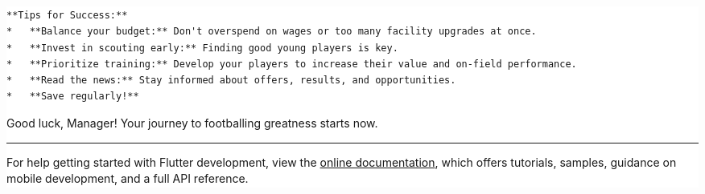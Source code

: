     **Tips for Success:**
    *   **Balance your budget:** Don't overspend on wages or too many facility upgrades at once.
    *   **Invest in scouting early:** Finding good young players is key.
    *   **Prioritize training:** Develop your players to increase their value and on-field performance.
    *   **Read the news:** Stay informed about offers, results, and opportunities.
    *   **Save regularly!**

Good luck, Manager! Your journey to footballing greatness starts now.

---

For help getting started with Flutter development, view the
[online documentation](https://docs.flutter.dev/), which offers tutorials,
samples, guidance on mobile development, and a full API reference.
